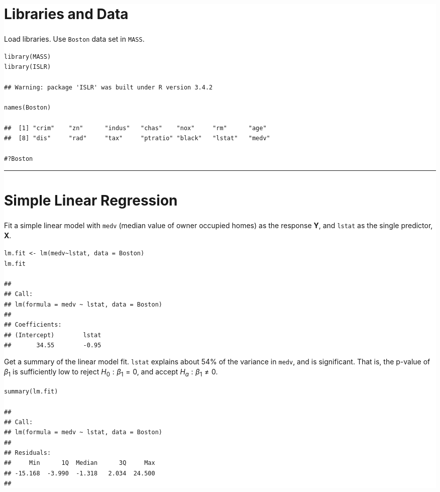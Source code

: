 Libraries and Data
==================

Load libraries. Use `Boston` data set in `MASS`.

    library(MASS)
    library(ISLR)

    ## Warning: package 'ISLR' was built under R version 3.4.2

    names(Boston)

    ##  [1] "crim"    "zn"      "indus"   "chas"    "nox"     "rm"      "age"    
    ##  [8] "dis"     "rad"     "tax"     "ptratio" "black"   "lstat"   "medv"

    #?Boston

------------------------------------------------------------------------

Simple Linear Regression
========================

Fit a simple linear model with `medv` (median value of owner occupied
homes) as the response **Y**, and `lstat` as the single predictor,
**X**.

    lm.fit <- lm(medv~lstat, data = Boston)
    lm.fit

    ## 
    ## Call:
    ## lm(formula = medv ~ lstat, data = Boston)
    ## 
    ## Coefficients:
    ## (Intercept)        lstat  
    ##       34.55        -0.95

Get a summary of the linear model fit. `lstat` explains about 54% of the
variance in `medv`, and is significant. That is, the p-value of
*β*<sub>1</sub> is sufficiently low to reject
*H*<sub>0</sub> : *β*<sub>1</sub> = 0, and accept
*H*<sub>*a*</sub> : *β*<sub>1</sub> ≠ 0.

    summary(lm.fit)

    ## 
    ## Call:
    ## lm(formula = medv ~ lstat, data = Boston)
    ## 
    ## Residuals:
    ##     Min      1Q  Median      3Q     Max 
    ## -15.168  -3.990  -1.318   2.034  24.500 
    ## 